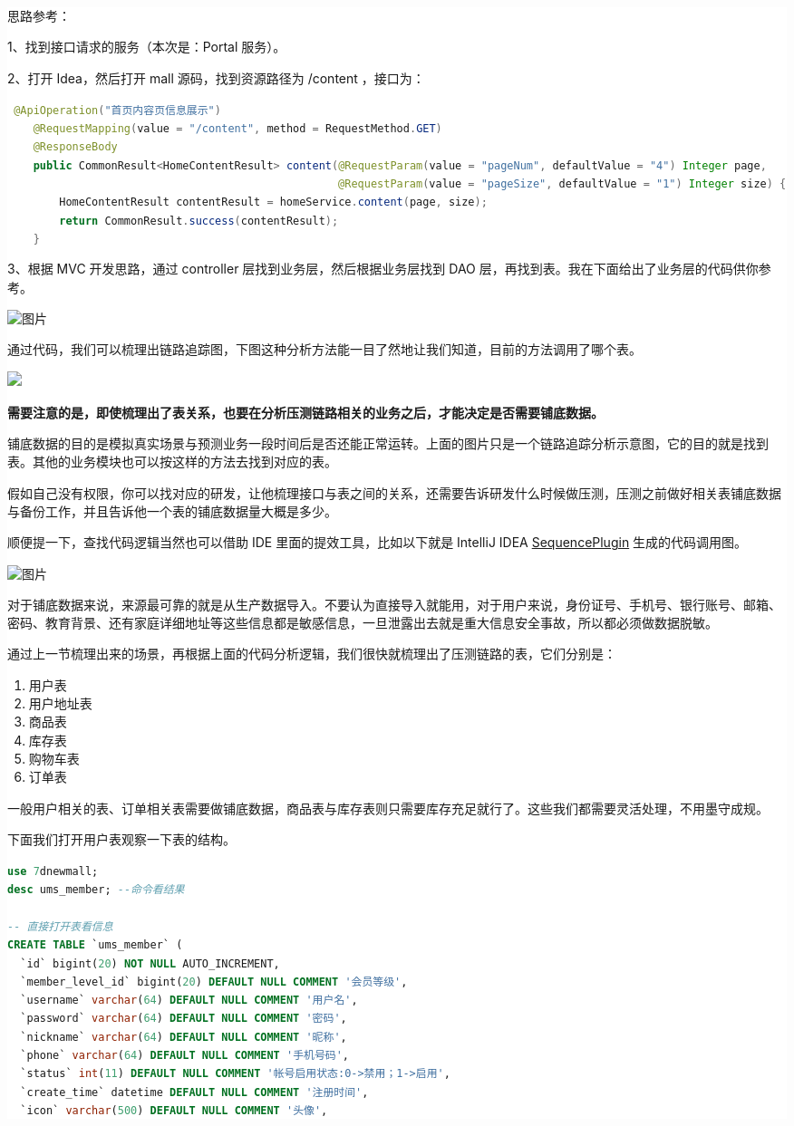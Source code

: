 思路参考：

1、找到接口请求的服务（本次是：Portal 服务）。

2、打开 Idea，然后打开 mall 源码，找到资源路径为 /content ，接口为：

```java
 @ApiOperation("首页内容页信息展示")
    @RequestMapping(value = "/content", method = RequestMethod.GET)
    @ResponseBody
    public CommonResult<HomeContentResult> content(@RequestParam(value = "pageNum", defaultValue = "4") Integer page,
                                                   @RequestParam(value = "pageSize", defaultValue = "1") Integer size) {
        HomeContentResult contentResult = homeService.content(page, size);
        return CommonResult.success(contentResult);
    }

```

3、根据 MVC 开发思路，通过 controller 层找到业务层，然后根据业务层找到 DAO 层，再找到表。我在下面给出了业务层的代码供你参考。

![图片](https://static001.geekbang.org/resource/image/fb/97/fb1eef60a4yy07733169926020c52a97.png?wh=1214x706)

通过代码，我们可以梳理出链路追踪图，下图这种分析方法能一目了然地让我们知道，目前的方法调用了哪个表。

![](https://static001.geekbang.org/resource/image/97/aa/97bfdd4617ec02777252f120449yyaaa.jpg?wh=1881x1756)

**需要注意的是，即使梳理出了表关系，也要在分析压测链路相关的业务之后，才能决定是否需要铺底数据。**

铺底数据的目的是模拟真实场景与预测业务一段时间后是否还能正常运转。上面的图片只是一个链路追踪分析示意图，它的目的就是找到表。其他的业务模块也可以按这样的方法去找到对应的表。

假如自己没有权限，你可以找对应的研发，让他梳理接口与表之间的关系，还需要告诉研发什么时候做压测，压测之前做好相关表铺底数据与备份工作，并且告诉他一个表的铺底数据量大概是多少。

顺便提一下，查找代码逻辑当然也可以借助 IDE 里面的提效工具，比如以下就是 IntelliJ IDEA [SequencePlugin](https://vanco.github.io/SequencePlugin/) 生成的代码调用图。

![图片](https://static001.geekbang.org/resource/image/16/f1/16b766cdb66a0d762b05ba3f159f4ef1.png?wh=428x456)

对于铺底数据来说，来源最可靠的就是从生产数据导入。不要认为直接导入就能用，对于用户来说，身份证号、手机号、银行账号、邮箱、密码、教育背景、还有家庭详细地址等这些信息都是敏感信息，一旦泄露出去就是重大信息安全事故，所以都必须做数据脱敏。

通过上一节梳理出来的场景，再根据上面的代码分析逻辑，我们很快就梳理出了压测链路的表，它们分别是：

1.  用户表
2.  用户地址表
3.  商品表
4.  库存表
5.  购物车表
6.  订单表

一般用户相关的表、订单相关表需要做铺底数据，商品表与库存表则只需要库存充足就行了。这些我们都需要灵活处理，不用墨守成规。

下面我们打开用户表观察一下表的结构。

```sql
use 7dnewmall;
desc ums_member; --命令看结果

-- 直接打开表看信息
CREATE TABLE `ums_member` (
  `id` bigint(20) NOT NULL AUTO_INCREMENT,
  `member_level_id` bigint(20) DEFAULT NULL COMMENT '会员等级',
  `username` varchar(64) DEFAULT NULL COMMENT '用户名',
  `password` varchar(64) DEFAULT NULL COMMENT '密码',
  `nickname` varchar(64) DEFAULT NULL COMMENT '昵称',
  `phone` varchar(64) DEFAULT NULL COMMENT '手机号码',
  `status` int(11) DEFAULT NULL COMMENT '帐号启用状态:0->禁用；1->启用',
  `create_time` datetime DEFAULT NULL COMMENT '注册时间',
  `icon` varchar(500) DEFAULT NULL COMMENT '头像',
```